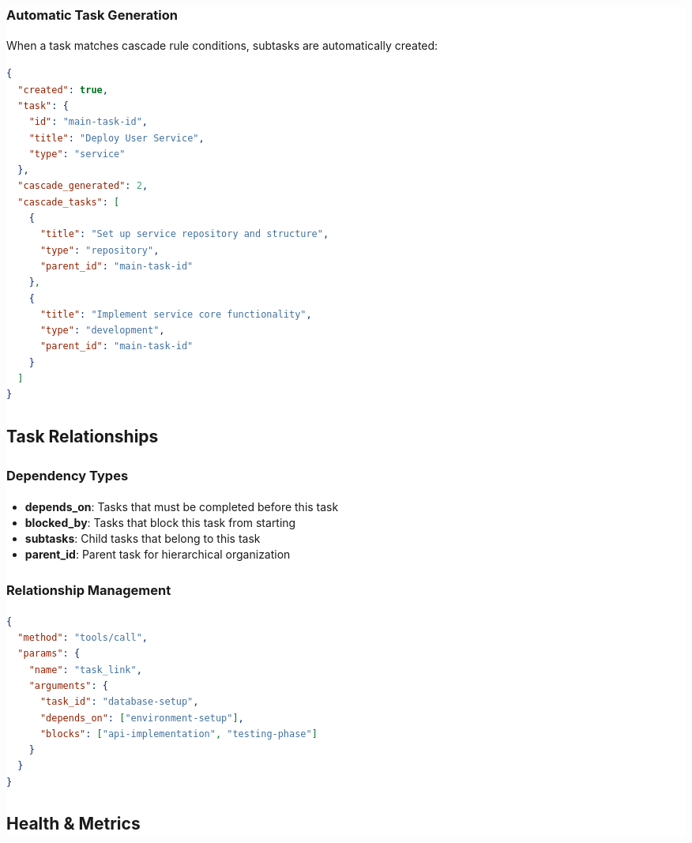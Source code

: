 ### Automatic Task Generation
When a task matches cascade rule conditions, subtasks are automatically created:

```json
{
  "created": true,
  "task": {
    "id": "main-task-id",
    "title": "Deploy User Service",
    "type": "service"
  },
  "cascade_generated": 2,
  "cascade_tasks": [
    {
      "title": "Set up service repository and structure",
      "type": "repository",
      "parent_id": "main-task-id"
    },
    {
      "title": "Implement service core functionality",
      "type": "development",
      "parent_id": "main-task-id"
    }
  ]
}
```

## Task Relationships

### Dependency Types
- **depends_on**: Tasks that must be completed before this task
- **blocked_by**: Tasks that block this task from starting
- **subtasks**: Child tasks that belong to this task
- **parent_id**: Parent task for hierarchical organization

### Relationship Management
```json
{
  "method": "tools/call",
  "params": {
    "name": "task_link",
    "arguments": {
      "task_id": "database-setup",
      "depends_on": ["environment-setup"],
      "blocks": ["api-implementation", "testing-phase"]
    }
  }
}
```

## Health & Metrics
